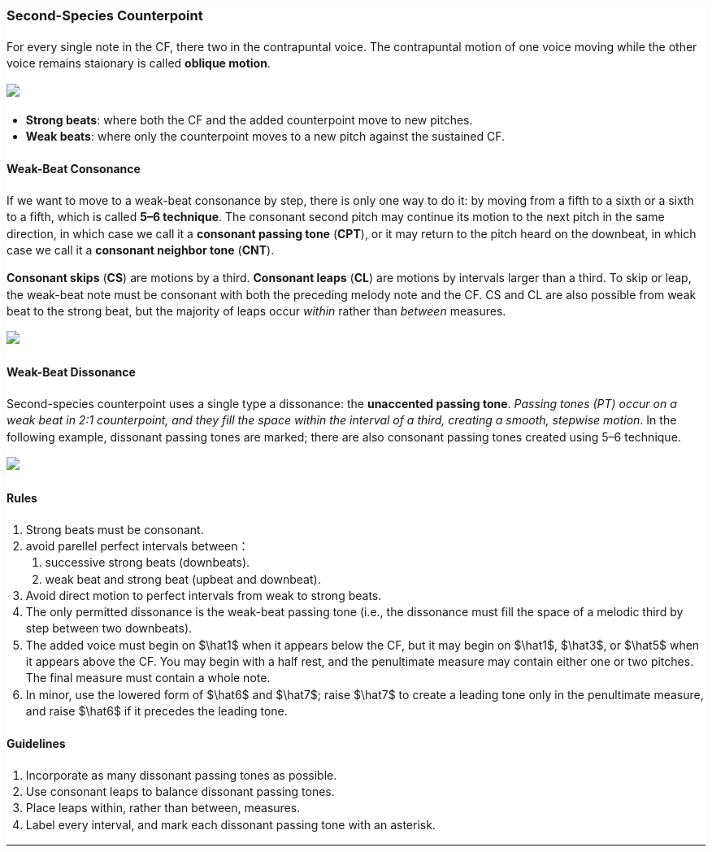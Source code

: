 ### Second-Species Counterpoint

For every single note in the CF, there two in the contrapuntal voice. The contrapuntal motion of one voice moving while the other voice remains staionary is called **oblique motion**.

<img src="/assets/images/oblique.png"/>

- **Strong beats**: where both the CF and the added counterpoint move to new pitches.
- **Weak beats**: where only the counterpoint moves to a new pitch against the sustained CF.

#### Weak-Beat Consonance

If we want to move to a weak-beat consonance by step, there is only one way to do it: by moving from a fifth to a sixth or a sixth to a fifth, which is called **5&ndash;6 technique**. The consonant second pitch may continue its motion to the next pitch in the same direction, in which case we call it a **consonant passing tone** (**CPT**), or it may return to the pitch heard on the downbeat, in which case we call it a **consonant neighbor tone** (**CNT**).

**Consonant skips** (**CS**) are motions by a third. **Consonant leaps** (**CL**) are motions by intervals larger than a third. To skip or leap, the weak-beat note must be consonant with both the preceding melody note and the CF. CS and CL are also possible from weak beat to the strong beat, but the majority of leaps occur *within* rather than *between*  measures.

<img src="/assets/images/wbC.png"/>

#### Weak-Beat Dissonance

Second-species counterpoint uses a single type a dissonance: the **unaccented passing tone**. *Passing tones (PT) occur on a weak beat in 2:1 counterpoint, and they fill the space within the interval of a third, creating a smooth, stepwise motion*. In the following example, dissonant passing tones are marked; there are also consonant passing tones created using 5&ndash;6 technique.

<img src="/assets/images/wbD.png"/>

#### Rules

1. Strong beats must be consonant.
2. avoid parellel perfect intervals between：
    1. successive strong beats (downbeats).
    2. weak beat and strong beat (upbeat and downbeat).
3. Avoid direct motion to perfect intervals from weak to strong beats.
4. The only permitted dissonance is the weak-beat passing tone (i.e., the dissonance must fill the space of a melodic third by step between two downbeats).
5. The added voice must begin on $\hat1$ when it appears below the CF, but it may begin on $\hat1$, $\hat3$, or $\hat5$ when it appears above the CF. You may begin with a half rest, and the penultimate measure may contain either one or two pitches. The final measure must contain a whole note.
6. In minor, use the lowered form of $\hat6$ and $\hat7$; raise $\hat7$ to create a leading tone only in the penultimate measure, and raise $\hat6$ if it precedes the leading tone.

#### Guidelines

1. Incorporate as many dissonant passing tones as possible.
2. Use consonant leaps to balance dissonant passing tones.
3. Place leaps within, rather than between, measures.
4. Label every interval, and mark each dissonant passing tone with an asterisk.

---